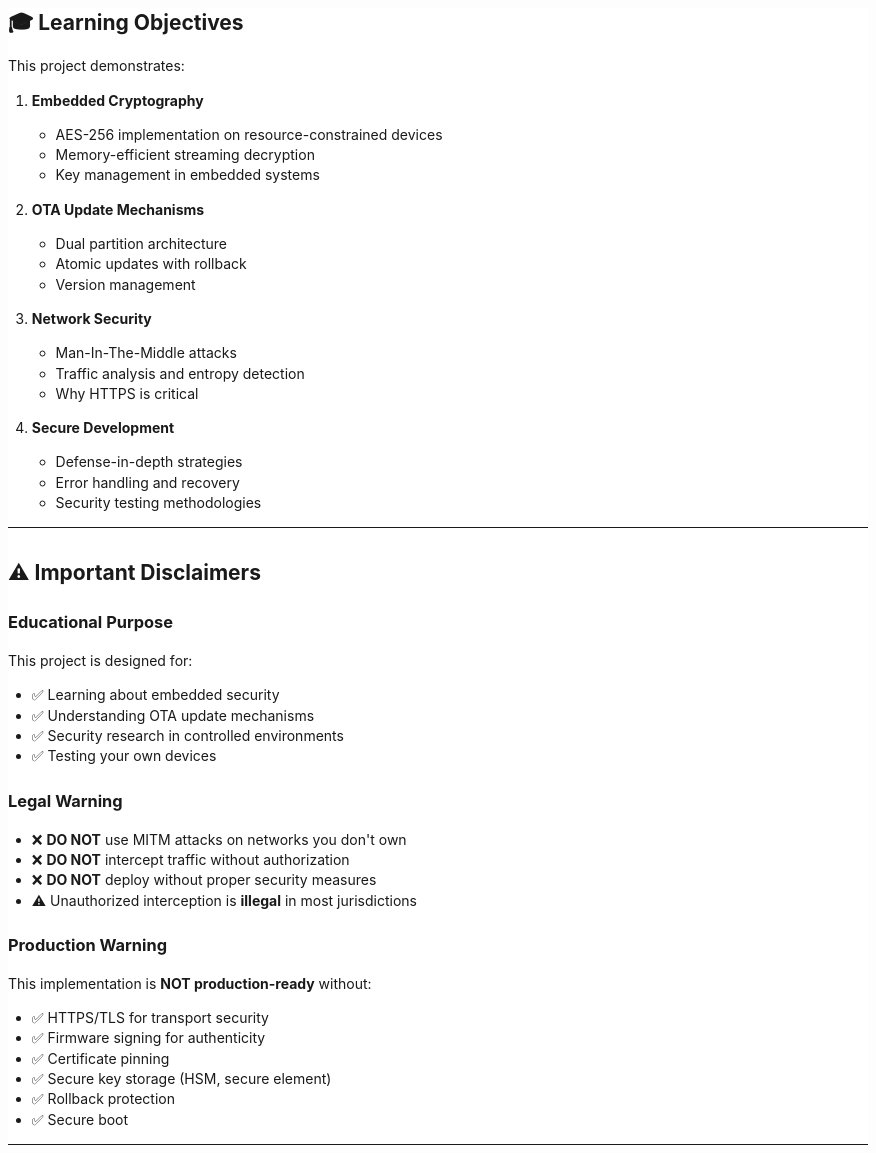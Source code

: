 ## 🎓 Learning Objectives

This project demonstrates:

1. **Embedded Cryptography**
   - AES-256 implementation on resource-constrained devices
   - Memory-efficient streaming decryption
   - Key management in embedded systems

2. **OTA Update Mechanisms**
   - Dual partition architecture
   - Atomic updates with rollback
   - Version management

3. **Network Security**
   - Man-In-The-Middle attacks
   - Traffic analysis and entropy detection
   - Why HTTPS is critical

4. **Secure Development**
   - Defense-in-depth strategies
   - Error handling and recovery
   - Security testing methodologies

---

## ⚠️ Important Disclaimers

### Educational Purpose
This project is designed for:
- ✅ Learning about embedded security
- ✅ Understanding OTA update mechanisms
- ✅ Security research in controlled environments
- ✅ Testing your own devices

### Legal Warning
- ❌ **DO NOT** use MITM attacks on networks you don't own
- ❌ **DO NOT** intercept traffic without authorization
- ❌ **DO NOT** deploy without proper security measures
- ⚠️ Unauthorized interception is **illegal** in most jurisdictions

### Production Warning
This implementation is **NOT production-ready** without:
- ✅ HTTPS/TLS for transport security
- ✅ Firmware signing for authenticity
- ✅ Certificate pinning
- ✅ Secure key storage (HSM, secure element)
- ✅ Rollback protection
- ✅ Secure boot

---
